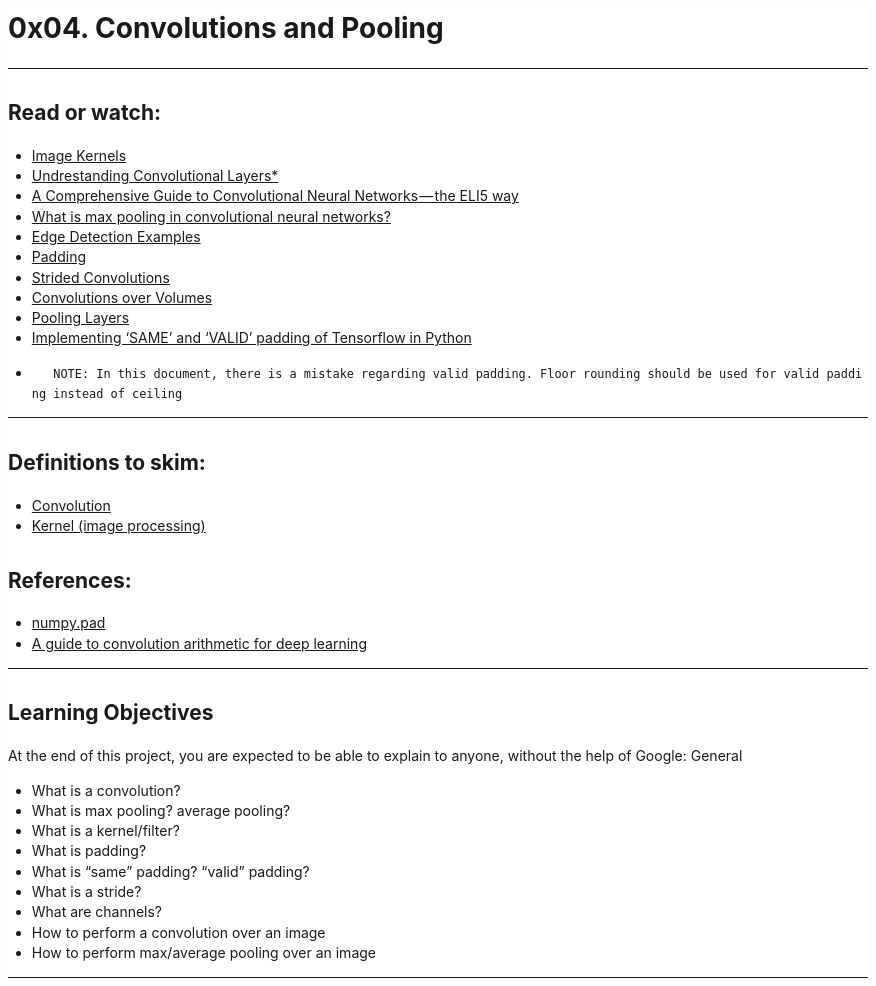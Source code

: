 # 0x04. Convolutions and Pooling

---
## Read or watch:
*    [Image Kernels](https://setosa.io/ev/image-kernels/)
*    [Undrestanding Convolutional Layers*](https://github.com/Machinelearninguru/Image-Processing-Computer-Vision/blob/master/Convolutional%20Neural%20Network/Convolutional%20Layers/README.md)
*    [A Comprehensive Guide to Convolutional Neural Networks — the ELI5 way](https://towardsdatascience.com/a-comprehensive-guide-to-convolutional-neural-networks-the-eli5-way-3bd2b1164a53)
*    [What is max pooling in convolutional neural networks?](https://www.quora.com/What-is-max-pooling-in-convolutional-neural-networks)
*    [Edge Detection Examples](https://www.youtube.com/watch?v=XuD4C8vJzEQ&list=PLkDaE6sCZn6Gl29AoE31iwdVwSG-KnDzF&index=2)
*    [Padding](https://www.youtube.com/watch?v=smHa2442Ah4&list=PLkDaE6sCZn6Gl29AoE31iwdVwSG-KnDzF&index=4)
*    [Strided Convolutions](https://www.youtube.com/watch?v=tQYZaDn_kSg&list=PLkDaE6sCZn6Gl29AoE31iwdVwSG-KnDzF&index=5)
*    [Convolutions over Volumes](https://www.youtube.com/watch?v=KTB_OFoAQcc&index=6&list=PLkDaE6sCZn6Gl29AoE31iwdVwSG-KnDzF)
*    [Pooling Layers](https://www.youtube.com/watch?v=8oOgPUO-TBY&index=9&list=PLkDaE6sCZn6Gl29AoE31iwdVwSG-KnDzF)
*    [Implementing ‘SAME’ and ‘VALID’ padding of Tensorflow in Python](https://mmuratarat.github.io/2019-01-17/implementing-padding-schemes-of-tensorflow-in-python)
*        NOTE: In this document, there is a mistake regarding valid padding. Floor rounding should be used for valid padding instead of ceiling

---
## Definitions to skim:
*    [Convolution](https://en.wikipedia.org/wiki/Convolution)
*    [Kernel (image processing)](https://en.wikipedia.org/wiki/Kernel_(image_processing))


## References:
*    [numpy.pad](https://docs.scipy.org/doc/numpy-1.15.0/reference/generated/numpy.pad.html)
*    [A guide to convolution arithmetic for deep learning](https://arxiv.org/pdf/1603.07285.pdf)

---
## Learning Objectives
At the end of this project, you are expected to be able to explain to anyone, without the help of Google:
General
*    What is a convolution?
*    What is max pooling? average pooling?
*    What is a kernel/filter?
*    What is padding?
*    What is “same” padding? “valid” padding?
*    What is a stride?
*    What are channels?
*    How to perform a convolution over an image
*    How to perform max/average pooling over an image

---